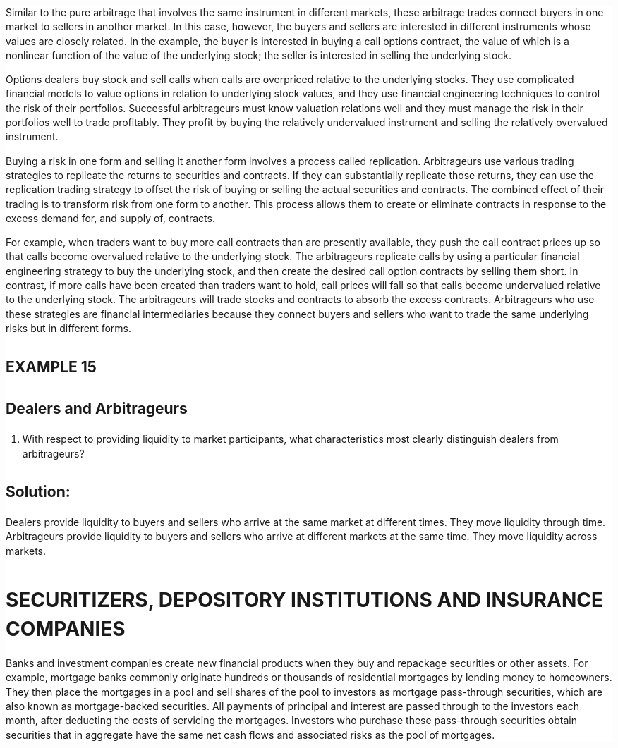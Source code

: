 Similar to the pure arbitrage that involves the same instrument in different markets, these arbitrage trades connect buyers in one market to sellers in another market. In this case, however, the buyers and sellers are interested in different instruments whose values are closely related. In the example, the buyer is interested in buying a call options contract, the value of which is a nonlinear function of the value of the underlying stock; the seller is interested in selling the underlying stock.

Options dealers buy stock and sell calls when calls are overpriced relative to the underlying stocks. They use complicated financial models to value options in relation to underlying stock values, and they use financial engineering techniques to control the risk of their portfolios. Successful arbitrageurs must know valuation relations well and they must manage the risk in their portfolios well to trade profitably. They profit by buying the relatively undervalued instrument and selling the relatively overvalued instrument.

Buying a risk in one form and selling it another form involves a process called replication. Arbitrageurs use various trading strategies to replicate the returns to securities and contracts. If they can substantially replicate those returns, they can use the replication trading strategy to offset the risk of buying or selling the actual securities and contracts. The combined effect of their trading is to transform risk from one form to another. This process allows them to create or eliminate contracts in response to the excess demand for, and supply of, contracts.

For example, when traders want to buy more call contracts than are presently available, they push the call contract prices up so that calls become overvalued relative to the underlying stock. The arbitrageurs replicate calls by using a particular financial engineering strategy to buy the underlying stock, and then create the desired call option contracts by selling them short. In contrast, if more calls have been created than traders want to hold, call prices will fall so that calls become undervalued relative to the underlying stock. The arbitrageurs will trade stocks and contracts to absorb the excess contracts. Arbitrageurs who use these strategies are financial intermediaries because they connect buyers and sellers who want to trade the same underlying risks but in different forms.

## EXAMPLE 15

## Dealers and Arbitrageurs

1. With respect to providing liquidity to market participants, what characteristics most clearly distinguish dealers from arbitrageurs?

## Solution:

Dealers provide liquidity to buyers and sellers who arrive at the same market at different times. They move liquidity through time. Arbitrageurs provide liquidity to buyers and sellers who arrive at different markets at the same time. They move liquidity across markets.

# SECURITIZERS, DEPOSITORY INSTITUTIONS AND INSURANCE COMPANIES 

Banks and investment companies create new financial products when they buy and repackage securities or other assets. For example, mortgage banks commonly originate hundreds or thousands of residential mortgages by lending money to homeowners. They then place the mortgages in a pool and sell shares of the pool to investors as mortgage pass-through securities, which are also known as mortgage-backed securities. All payments of principal and interest are passed through to the investors each month, after deducting the costs of servicing the mortgages. Investors who purchase these pass-through securities obtain securities that in aggregate have the same net cash flows and associated risks as the pool of mortgages.
